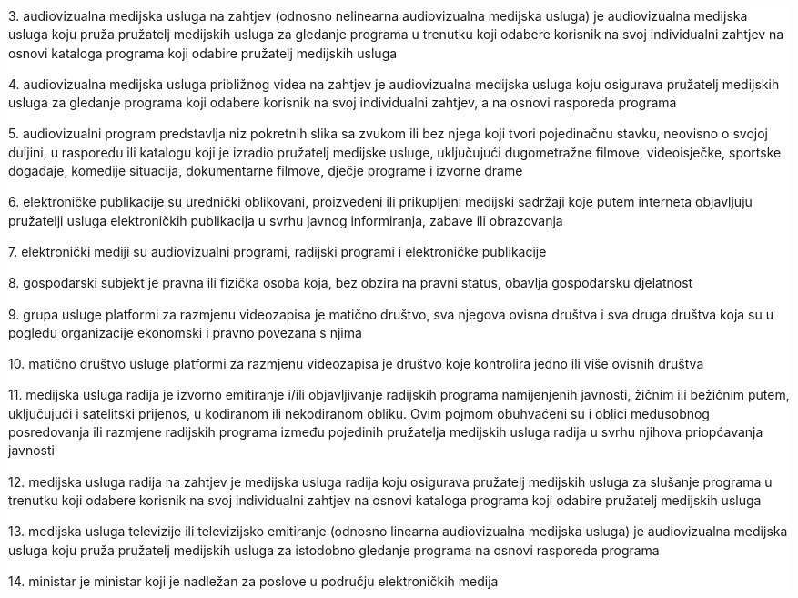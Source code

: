 3. audiovizualna medijska usluga na zahtjev (odnosno nelinearna
audiovizualna medijska usluga) je audiovizualna medijska usluga koju
pruža pružatelj medijskih usluga za gledanje programa u trenutku koji
odabere korisnik na svoj individualni zahtjev na osnovi kataloga
programa koji odabire pružatelj medijskih usluga

4. audiovizualna medijska usluga približnog videa na zahtjev je
audiovizualna medijska usluga koju osigurava pružatelj medijskih usluga
za gledanje programa koji odabere korisnik na svoj individualni zahtjev,
a na osnovi rasporeda programa

5. audiovizualni program predstavlja niz pokretnih slika sa zvukom ili
bez njega koji tvori pojedinačnu stavku, neovisno o svojoj duljini, u
rasporedu ili katalogu koji je izradio pružatelj medijske usluge,
uključujući dugometražne filmove, videoisječke, sportske događaje,
komedije situacija, dokumentarne filmove, dječje programe i izvorne
drame

6. elektroničke publikacije su urednički oblikovani, proizvedeni ili
prikupljeni medijski sadržaji koje putem interneta objavljuju pružatelji
usluga elektroničkih publikacija u svrhu javnog informiranja, zabave ili
obrazovanja

7. elektronički mediji su audiovizualni programi, radijski programi i
elektroničke publikacije

8. gospodarski subjekt je pravna ili fizička osoba koja, bez obzira na
pravni status, obavlja gospodarsku djelatnost

9. grupa usluge platformi za razmjenu videozapisa je matično društvo,
sva njegova ovisna društva i sva druga društva koja su u pogledu
organizacije ekonomski i pravno povezana s njima

10. matično društvo usluge platformi za razmjenu videozapisa je društvo
koje kontrolira jedno ili više ovisnih društva

11. medijska usluga radija je izvorno emitiranje i/ili objavljivanje
radijskih programa namijenjenih javnosti, žičnim ili bežičnim putem,
uključujući i satelitski prijenos, u kodiranom ili nekodiranom obliku.
Ovim pojmom obuhvaćeni su i oblici međusobnog posredovanja ili razmjene
radijskih programa između pojedinih pružatelja medijskih usluga radija u
svrhu njihova priopćavanja javnosti

12. medijska usluga radija na zahtjev je medijska usluga radija koju
osigurava pružatelj medijskih usluga za slušanje programa u trenutku
koji odabere korisnik na svoj individualni zahtjev na osnovi kataloga
programa koji odabire pružatelj medijskih usluga

13. medijska usluga televizije ili televizijsko emitiranje (odnosno
linearna audiovizualna medijska usluga) je audiovizualna medijska usluga
koju pruža pružatelj medijskih usluga za istodobno gledanje programa na
osnovi rasporeda programa

14. ministar je ministar koji je nadležan za poslove u području
elektroničkih medija
